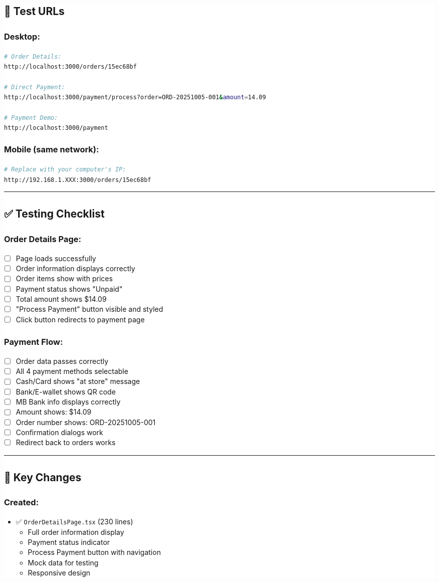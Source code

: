 
## 📱 **Test URLs**

### **Desktop:**
```bash
# Order Details:
http://localhost:3000/orders/15ec68bf

# Direct Payment:
http://localhost:3000/payment/process?order=ORD-20251005-001&amount=14.09

# Payment Demo:
http://localhost:3000/payment
```

### **Mobile (same network):**
```bash
# Replace with your computer's IP:
http://192.168.1.XXX:3000/orders/15ec68bf
```

---

## ✅ **Testing Checklist**

### **Order Details Page:**
- [ ] Page loads successfully
- [ ] Order information displays correctly
- [ ] Order items show with prices
- [ ] Payment status shows "Unpaid"
- [ ] Total amount shows $14.09
- [ ] "Process Payment" button visible and styled
- [ ] Click button redirects to payment page

### **Payment Flow:**
- [ ] Order data passes correctly
- [ ] All 4 payment methods selectable
- [ ] Cash/Card shows "at store" message
- [ ] Bank/E-wallet shows QR code
- [ ] MB Bank info displays correctly
- [ ] Amount shows: $14.09
- [ ] Order number shows: ORD-20251005-001
- [ ] Confirmation dialogs work
- [ ] Redirect back to orders works

---

## 🎯 **Key Changes**

### **Created:**
- ✅ `OrderDetailsPage.tsx` (230 lines)
  * Full order information display
  * Payment status indicator
  * Process Payment button with navigation
  * Mock data for testing
  * Responsive design
